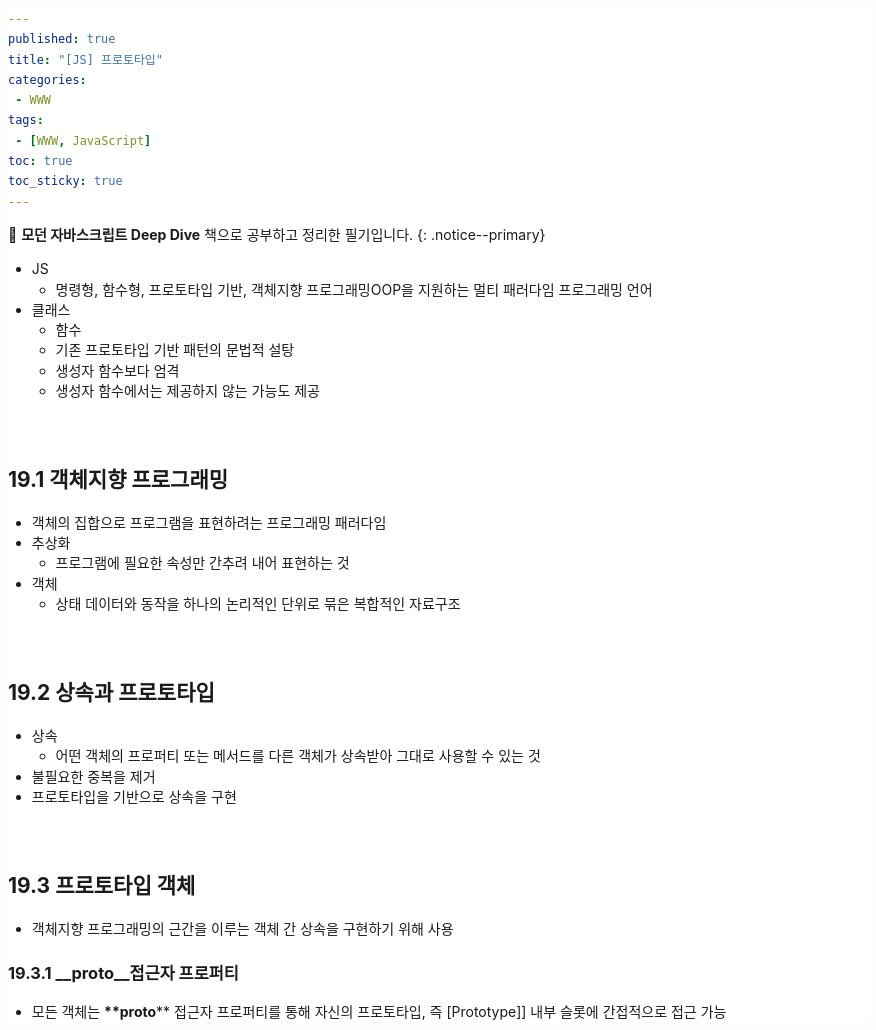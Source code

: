 ```yaml
---
published: true
title: "[JS] 프로토타입"
categories:
 - WWW
tags:
 - [WWW, JavaScript]
toc: true
toc_sticky: true
---
```


📖 **모던 자바스크립트 Deep Dive** 책으로 공부하고 정리한 필기입니다.
{: .notice--primary}

- JS
    - 명령형, 함수형, 프로토타입 기반, 객체지향 프로그래밍OOP을 지원하는 멀티 패러다임 프로그래밍 언어
- 클래스
    - 함수
    - 기존 프로토타입 기반 패턴의 문법적 설탕
    - 생성자 함수보다 엄격
    - 생성자 함수에서는 제공하지 않는 가능도 제공

<br/>

## 19.1 객체지향 프로그래밍

- 객체의 집합으로 프로그램을 표현하려는 프로그래밍 패러다임
- 추상화
    - 프로그램에 필요한 속성만 간추려 내어 표현하는 것
- 객체
    - 상태 데이터와 동작을 하나의 논리적인 단위로 묶은 복합적인 자료구조

<br/>

## 19.2 상속과 프로토타입

- 상속
    - 어떤 객체의 프로퍼티 또는 메서드를 다른 객체가 상속받아 그대로 사용할 수 있는 것
- 불필요한 중복을 제거
- 프로토타입을 기반으로 상속을 구현

<br/>

## 19.3 프로토타입 객체

- 객체지향 프로그래밍의 근간을 이루는 객체 간 상속을 구현하기 위해 사용

### 19.3.1 __proto__접근자 프로퍼티

- 모든 객체는 __**proto__** 접근자 프로퍼티를 통해 자신의 프로토타입, 즉 [Prototype]] 내부 슬롯에 간접적으로 접근 가능
